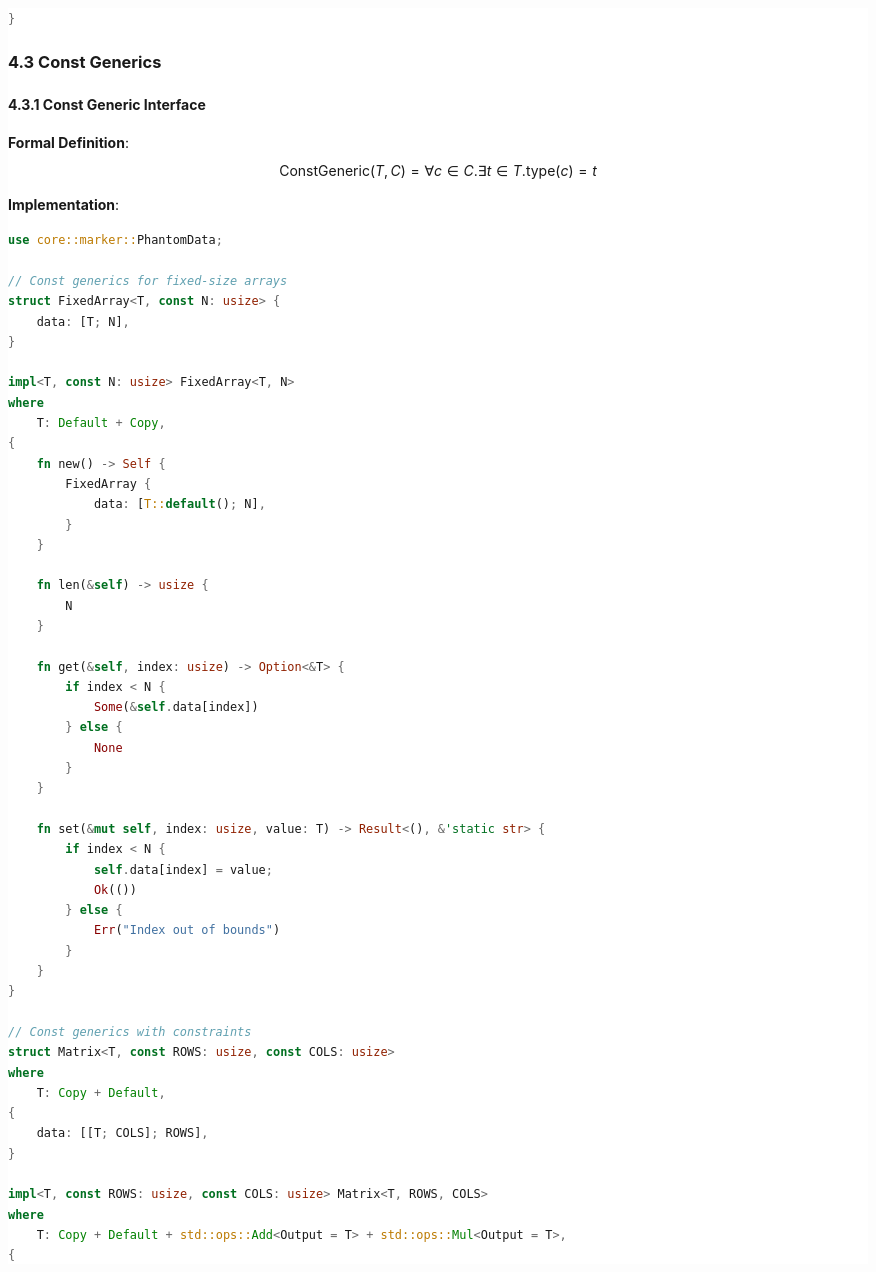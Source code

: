```rust
}
```

### 4.3 Const Generics

#### 4.3.1 Const Generic Interface

**Formal Definition**:
$$\text{ConstGeneric}(T, C) = \forall c \in C. \exists t \in T. \text{type}(c) = t$$

**Implementation**:

```rust
use core::marker::PhantomData;

// Const generics for fixed-size arrays
struct FixedArray<T, const N: usize> {
    data: [T; N],
}

impl<T, const N: usize> FixedArray<T, N>
where
    T: Default + Copy,
{
    fn new() -> Self {
        FixedArray {
            data: [T::default(); N],
        }
    }
    
    fn len(&self) -> usize {
        N
    }
    
    fn get(&self, index: usize) -> Option<&T> {
        if index < N {
            Some(&self.data[index])
        } else {
            None
        }
    }
    
    fn set(&mut self, index: usize, value: T) -> Result<(), &'static str> {
        if index < N {
            self.data[index] = value;
            Ok(())
        } else {
            Err("Index out of bounds")
        }
    }
}

// Const generics with constraints
struct Matrix<T, const ROWS: usize, const COLS: usize>
where
    T: Copy + Default,
{
    data: [[T; COLS]; ROWS],
}

impl<T, const ROWS: usize, const COLS: usize> Matrix<T, ROWS, COLS>
where
    T: Copy + Default + std::ops::Add<Output = T> + std::ops::Mul<Output = T>,
{
```